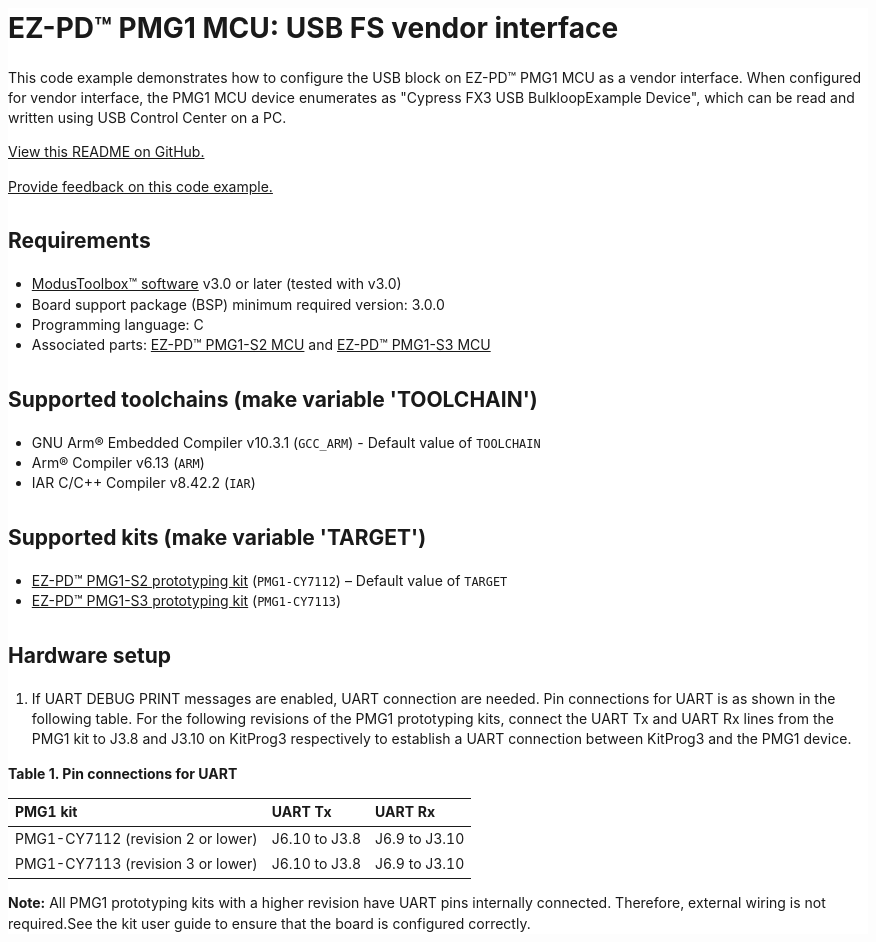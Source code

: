 # EZ-PD™ PMG1 MCU: USB FS vendor interface

This code example demonstrates how to configure the USB block on EZ-PD&trade; PMG1 MCU as a vendor interface. When configured for vendor interface, the PMG1 MCU device enumerates as "Cypress FX3 USB BulkloopExample Device", which can be read and written using USB Control Center on a PC.

[View this README on GitHub.](https://github.com/Infineon/mtb-example-pmg1-usbfs-vendor-interface)

[Provide feedback on this code example.](https://cypress.co1.qualtrics.com/jfe/form/SV_1NTns53sK2yiljn?Q_EED=eyJVbmlxdWUgRG9jIElkIjoiQ0UyMzUwNTgiLCJTcGVjIE51bWJlciI6IjAwMi0zNTA1OCIsIkRvYyBUaXRsZSI6IkVaLVBE4oSiIFBNRzEgTUNVOiBVU0IgRlMgdmVuZG9yIGludGVyZmFjZSIsInJpZCI6InJhbW9saXlhIiwiRG9jIHZlcnNpb24iOiIyLjAuMCIsIkRvYyBMYW5ndWFnZSI6IkVuZ2xpc2giLCJEb2MgRGl2aXNpb24iOiJNQ0QiLCJEb2MgQlUiOiJXSVJFRCIsIkRvYyBGYW1pbHkiOiJUWVBFLUMifQ==)

## Requirements

- [ModusToolbox&trade; software](https://www.infineon.com/modustoolbox) v3.0 or later (tested with v3.0)
- Board support package (BSP) minimum required version: 3.0.0
- Programming language: C
- Associated parts: [EZ-PD&trade; PMG1-S2 MCU](https://www.infineon.com/CY7112) and [EZ-PD&trade; PMG1-S3 MCU](https://www.infineon.com/CY7113)

## Supported toolchains (make variable 'TOOLCHAIN')

- GNU Arm® Embedded Compiler v10.3.1 (`GCC_ARM`) - Default value of `TOOLCHAIN`
- Arm&reg; Compiler v6.13 (`ARM`)
- IAR C/C++ Compiler v8.42.2 (`IAR`)

## Supported kits (make variable 'TARGET')

- [EZ-PD&trade; PMG1-S2 prototyping kit](https://www.infineon.com/CY7112) (`PMG1-CY7112`) – Default value of `TARGET`
- [EZ-PD&trade; PMG1-S3 prototyping kit](https://www.infineon.com/CY7113) (`PMG1-CY7113`)

## Hardware setup

1. If UART DEBUG PRINT messages are enabled, UART connection are needed. Pin connections for UART is as shown in the following table. For the following revisions of the PMG1 prototyping kits, connect the UART Tx and UART Rx lines from the PMG1 kit to J3.8 and J3.10 on KitProg3 respectively to establish a UART connection between KitProg3 and the PMG1 device.

**Table 1. Pin connections for UART**

|PMG1 kit              | UART Tx       | UART Rx       |
| :------------------------------  | :-------------| :-------------|
|PMG1-CY7112 (revision 2 or lower) | J6.10 to J3.8 | J6.9 to J3.10 |
|PMG1-CY7113 (revision 3 or lower) | J6.10 to J3.8 | J6.9 to J3.10 |

**Note:** All PMG1 prototyping kits with a higher revision have UART pins internally connected. Therefore, external wiring is not required.See the kit user guide to ensure that the board is configured correctly.
